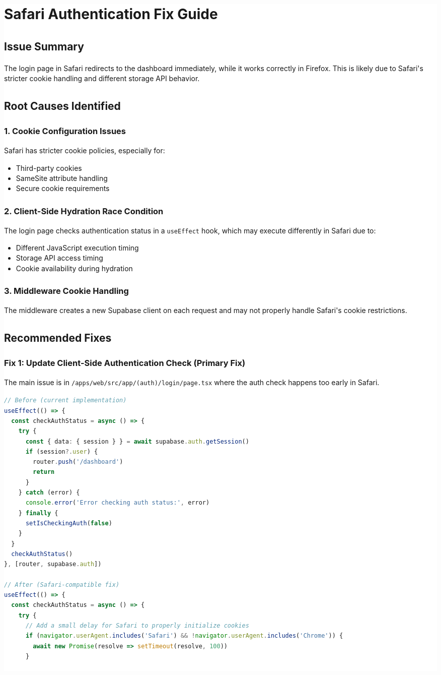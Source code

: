 # Safari Authentication Fix Guide

## Issue Summary
The login page in Safari redirects to the dashboard immediately, while it works correctly in Firefox. This is likely due to Safari's stricter cookie handling and different storage API behavior.

## Root Causes Identified

### 1. **Cookie Configuration Issues**
Safari has stricter cookie policies, especially for:
- Third-party cookies
- SameSite attribute handling
- Secure cookie requirements

### 2. **Client-Side Hydration Race Condition**
The login page checks authentication status in a `useEffect` hook, which may execute differently in Safari due to:
- Different JavaScript execution timing
- Storage API access timing
- Cookie availability during hydration

### 3. **Middleware Cookie Handling**
The middleware creates a new Supabase client on each request and may not properly handle Safari's cookie restrictions.

## Recommended Fixes

### Fix 1: Update Client-Side Authentication Check (Primary Fix)
The main issue is in `/apps/web/src/app/(auth)/login/page.tsx` where the auth check happens too early in Safari.

```typescript
// Before (current implementation)
useEffect(() => {
  const checkAuthStatus = async () => {
    try {
      const { data: { session } } = await supabase.auth.getSession()
      if (session?.user) {
        router.push('/dashboard')
        return
      }
    } catch (error) {
      console.error('Error checking auth status:', error)
    } finally {
      setIsCheckingAuth(false)
    }
  }
  checkAuthStatus()
}, [router, supabase.auth])

// After (Safari-compatible fix)
useEffect(() => {
  const checkAuthStatus = async () => {
    try {
      // Add a small delay for Safari to properly initialize cookies
      if (navigator.userAgent.includes('Safari') && !navigator.userAgent.includes('Chrome')) {
        await new Promise(resolve => setTimeout(resolve, 100))
      }
      
```